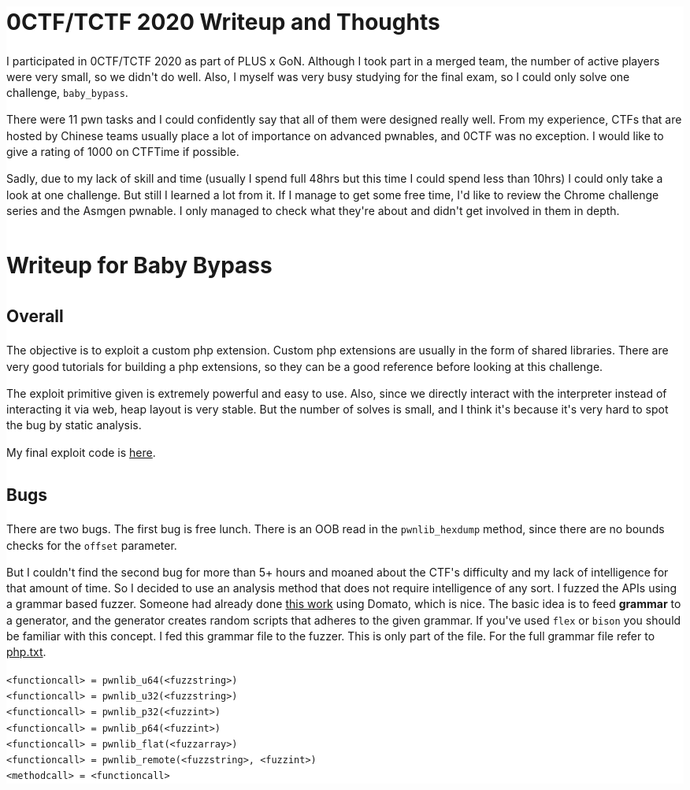 # 0CTF/TCTF 2020 Writeup and Thoughts
I participated in 0CTF/TCTF 2020 as part of PLUS x GoN. Although I took part in a merged team, the number of active players were very small, so we didn't do well. Also, I myself was very busy studying for the final exam, so I could only solve one challenge, `baby_bypass`. 

There were 11 pwn tasks and I could confidently say that all of them were designed really well. From my experience, CTFs that are hosted by Chinese teams usually place a lot of importance on advanced pwnables, and 0CTF was no exception. I would like to give a rating of 1000 on CTFTime if possible. 

Sadly, due to my lack of skill and time (usually I spend full 48hrs but this time I could spend less than 10hrs) I could only take a look at one challenge. But still I learned a lot from it. If I manage to get some free time, I'd like to review the Chrome challenge series and the Asmgen pwnable. I only managed to check what they're about and didn't get involved in them in depth. 


# Writeup for Baby Bypass 

## Overall 
The objective is to exploit a custom php extension. Custom php extensions are usually in the form of shared libraries. There are very good tutorials for building a php extensions, so they can be a good reference before looking at this challenge. 

The exploit primitive given is extremely powerful and easy to use. Also, since we directly interact with the interpreter instead of interacting it via web, heap layout is very stable. But the number of solves is small, and I think it's because it's very hard to spot the bug by static analysis. 

My final exploit code is [here](pwn.php).

## Bugs
There are two bugs. The first bug is free lunch. There is an OOB read in the `pwnlib_hexdump` method, since there are no bounds checks for the `offset` parameter. 

But I couldn't find the second bug for more than 5+ hours and moaned about the CTF's difficulty and my lack of intelligence for that amount of time. So I decided to use an analysis method that does not require intelligence of any sort. I fuzzed the APIs using a grammar based fuzzer. Someone had already done [this work](https://blog.jmpesp.org/2020/01/fuzzing-php-with-domato.html) using Domato, which is nice. The basic idea is to feed **grammar** to a generator, and the generator creates random scripts that adheres to the given grammar. If you've used `flex` or `bison` you should be familiar with this concept. I fed this grammar file to the fuzzer. This is only part of the file. For the full grammar file refer to [php.txt](./domatofuzzer/php.txt).

```
<functioncall> = pwnlib_u64(<fuzzstring>)
<functioncall> = pwnlib_u32(<fuzzstring>)
<functioncall> = pwnlib_p32(<fuzzint>)
<functioncall> = pwnlib_p64(<fuzzint>)
<functioncall> = pwnlib_flat(<fuzzarray>)
<functioncall> = pwnlib_remote(<fuzzstring>, <fuzzint>)
<methodcall> = <functioncall>
```

